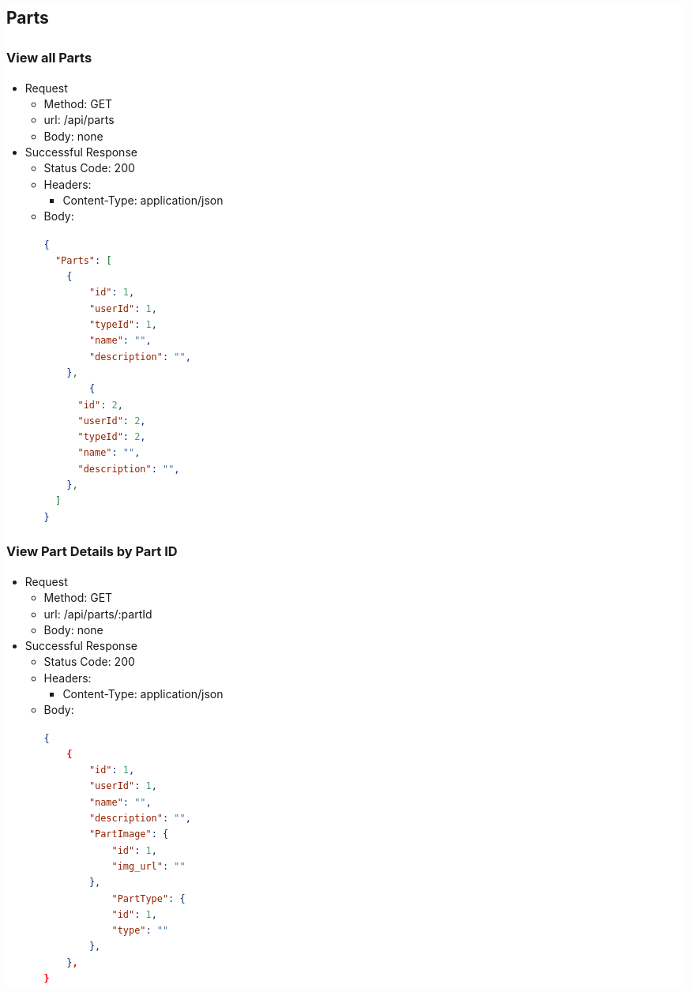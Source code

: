 
## Parts

### View all Parts

- Request
  - Method: GET
  - url: /api/parts
  - Body: none
- Successful Response
  - Status Code: 200
  - Headers:
    - Content-Type: application/json
  - Body:
    ```json
    {
      "Parts": [
        {
            "id": 1,
            "userId": 1,
            "typeId": 1,
            "name": "",
            "description": "",
        },
            {
          "id": 2,
          "userId": 2,
          "typeId": 2,
          "name": "",
          "description": "",
        },
      ]
    }
    ```

### View Part Details by Part ID

- Request
  - Method: GET
  - url: /api/parts/:partId
  - Body: none
- Successful Response
  - Status Code: 200
  - Headers:
    - Content-Type: application/json
  - Body:
    ```json
    {
        {
            "id": 1,
            "userId": 1,
            "name": "",
            "description": "",
            "PartImage": {
                "id": 1,
                "img_url": ""
            },
                "PartType": {
                "id": 1,
                "type": ""
            },
        },
    }
